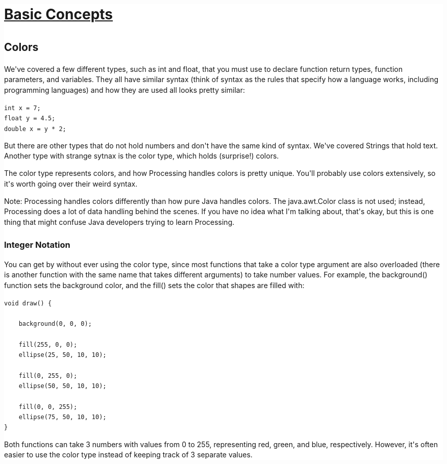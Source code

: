 #  [Basic Concepts](index.jsp)

## Colors

We've covered a few different types, such as int and float, that you must use
to declare function return types, function parameters, and variables. They all
have similar syntax (think of syntax as the rules that specify how a language
works, including programming languages) and how they are used all looks pretty
similar:

    
    
    int x = 7;
    float y = 4.5;
    double x = y * 2;
    

But there are other types that do not hold numbers and don't have the same
kind of syntax. We've covered Strings that hold text. Another type with
strange sytnax is the color type, which holds (surprise!) colors.

The color type represents colors, and how Processing handles colors is pretty
unique. You'll probably use colors extensively, so it's worth going over their
weird syntax.

Note: Processing handles colors differently than how pure Java handles colors.
The java.awt.Color class is not used; instead, Processing does a lot of data
handling behind the scenes. If you have no idea what I'm talking about, that's
okay, but this is one thing that might confuse Java developers trying to learn
Processing.

### Integer Notation

You can get by without ever using the color type, since most functions that
take a color type argument are also overloaded (there is another function with
the same name that takes different arguments) to take number values. For
example, the background() function sets the background color, and the fill()
sets the color that shapes are filled with:

    
    
    void draw() {
    
    	background(0, 0, 0);
    	
    	fill(255, 0, 0);
    	ellipse(25, 50, 10, 10);
    	
    	fill(0, 255, 0);
    	ellipse(50, 50, 10, 10);
    	
    	fill(0, 0, 255);
    	ellipse(75, 50, 10, 10);
    }
    

Both functions can take 3 numbers with values from 0 to 255, representing red,
green, and blue, respectively. However, it's often easier to use the color
type instead of keeping track of 3 separate values.
